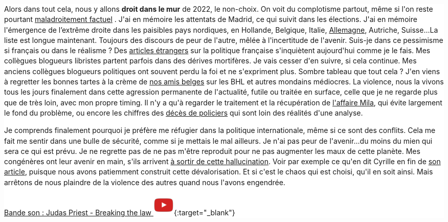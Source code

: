 Alors dans tout cela, nous y allons **droit dans le mur** de 2022, le non-choix. On voit du complotisme partout, même si l'on reste pourtant [maladroitement factuel](https://www.politis.fr/articles/2021/06/les-ambiguites-calculees-de-melenchon-43275/) . J'ai en mémoire les attentats de Madrid, ce qui suivit dans les élections. J'ai en mémoire l'émergence de l’extrême droite dans les paisibles pays nordiques, en Hollande, Belgique, Italie, [Allemagne](https://www.rfi.fr/fr/europe/20210617-l-extr%C3%AAme-droite-le-danger-num%C3%A9ro-un-en-allemagne), Autriche, Suisse...La liste est longue maintenant. Toujours des discours de peur de l'autre, mêlée à l'incertitude de l'avenir. Suis-je dans ce pessimisme si français ou dans le réalisme ? Des [articles étrangers](https://www.courrierinternational.com/article/vu-de-suisse-au-senat-francais-des-propositions-liberticides-pour-faire-face-aux-prochaines) sur la politique française s'inquiètent aujourd'hui comme je le fais. Mes collègues blogueurs libristes partent parfois dans des dérives mortifères. Je vais cesser d'en suivre, si cela continue. Mes anciens collègues blogueurs politiques ont souvent perdu la foi et ne s'expriment plus. Sombre tableau que tout cela ? J'en viens à regretter les bonnes tartes à la crème de [nos amis belges](https://fr.wikipedia.org/wiki/No%C3%ABl_Godin) sur les BHL et autres mondains médiocres. La violence, nous la vivons tous les jours finalement dans cette agression permanente de l'actualité, futile ou traitée en surface, celle que je ne regarde plus que de très loin, avec mon propre timing. Il n'y a qu'à regarder le traitement et la récupération de [l'affaire Mila](https://www.politis.fr/articles/2021/06/la-tragedie-de-mila-43303/), qui évite largement le fond du problème, ou encore les chiffres des [décès de policiers](https://www.liberation.fr/checknews/est-il-vrai-que-le-risque-pour-un-policier-detre-tue-en-fonction-a-ete-divise-par-4-en-trente-ans-20210617_XGDP32ZFLVHNBL5NRGF5RL3ZTU/) qui sont loin des réalités d'une analyse. 

Je comprends finalement pourquoi je préfère me réfugier dans la politique internationale, même si ce sont des conflits. Cela me fait me sentir dans une bulle de sécurité, comme si je mettais le mal ailleurs. Je n'ai pas peur de l'avenir...du moins du mien qui sera ce qui est prévu. Je ne regrette pas de ne pas m'être reproduit pour ne pas augmenter les maux de cette planète. Mes congénères ont leur avenir en main, s'ils arrivent [à sortir de cette hallucination](https://www.politis.fr/articles/2021/06/idees-dextreme-droite-une-decontamination-vitale-43276/). Voir par exemple ce qu'en dit Cyrille en fin de [son article](https://cyrille-borne.com/prochaine-revolution-pas-televisee-sitcom-ab), puisque nous avons patiemment construit cette dévalorisation.  Et si c'est le chaos qui est choisi, qu'il en soit ainsi. Mais arrêtons de nous plaindre de la violence des autres quand nous l'avons engendrée.


[Bande son : Judas Priest - Breaking the law ![video](/images/youtube.png)](https://www.youtube.com/watch?v=L397TWLwrUU){:target="_blank"}
